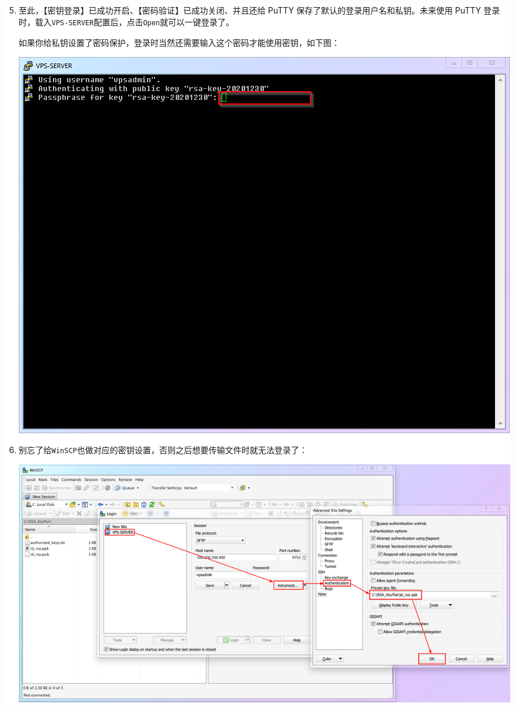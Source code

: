 
5. 至此，【密钥登录】已成功开启、【密码验证】已成功关闭、并且还给 PuTTY 保存了默认的登录用户名和私钥。未来使用 PuTTY 登录时，载入`VPS-SERVER`配置后，点击`Open`就可以一键登录了。

   如果你给私钥设置了密码保护，登录时当然还需要输入这个密码才能使用密钥，如下图：

   <img src="./ch04-img19-putty-privatekey-passphrase.png"  alt="输入私钥密码"/>

6. 别忘了给`WinSCP`也做对应的密钥设置，否则之后想要传输文件时就无法登录了：

   <img src="./ch04-img20-winscp-privatekey-location.png"  alt="WinSCP指定私钥位置"/>
